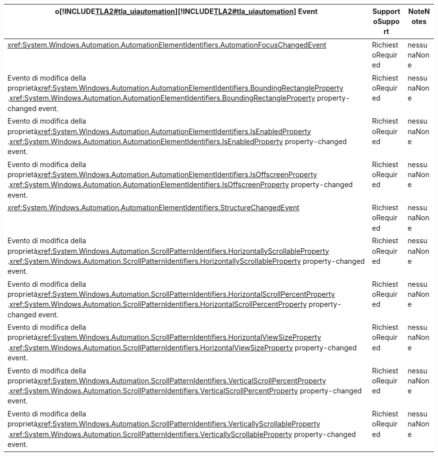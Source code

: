 |<span data-ttu-id="6a21d-167">o[!INCLUDE[TLA2#tla_uiautomation](../../../includes/tla2sharptla-uiautomation-md.md)]</span><span class="sxs-lookup"><span data-stu-id="6a21d-167">[!INCLUDE[TLA2#tla_uiautomation](../../../includes/tla2sharptla-uiautomation-md.md)] Event</span></span>|<span data-ttu-id="6a21d-168">Supporto</span><span class="sxs-lookup"><span data-stu-id="6a21d-168">Support</span></span>|<span data-ttu-id="6a21d-169">Note</span><span class="sxs-lookup"><span data-stu-id="6a21d-169">Notes</span></span>|  
|---------------------------------------------------------------------------------|-------------|-----------|  
|<xref:System.Windows.Automation.AutomationElementIdentifiers.AutomationFocusChangedEvent>|<span data-ttu-id="6a21d-170">Richiesto</span><span class="sxs-lookup"><span data-stu-id="6a21d-170">Required</span></span>|<span data-ttu-id="6a21d-171">nessuna</span><span class="sxs-lookup"><span data-stu-id="6a21d-171">None</span></span>|  
|<span data-ttu-id="6a21d-172">Evento di modifica della proprietà<xref:System.Windows.Automation.AutomationElementIdentifiers.BoundingRectangleProperty> .</span><span class="sxs-lookup"><span data-stu-id="6a21d-172"><xref:System.Windows.Automation.AutomationElementIdentifiers.BoundingRectangleProperty> property-changed event.</span></span>|<span data-ttu-id="6a21d-173">Richiesto</span><span class="sxs-lookup"><span data-stu-id="6a21d-173">Required</span></span>|<span data-ttu-id="6a21d-174">nessuna</span><span class="sxs-lookup"><span data-stu-id="6a21d-174">None</span></span>|  
|<span data-ttu-id="6a21d-175">Evento di modifica della proprietà<xref:System.Windows.Automation.AutomationElementIdentifiers.IsEnabledProperty> .</span><span class="sxs-lookup"><span data-stu-id="6a21d-175"><xref:System.Windows.Automation.AutomationElementIdentifiers.IsEnabledProperty> property-changed event.</span></span>|<span data-ttu-id="6a21d-176">Richiesto</span><span class="sxs-lookup"><span data-stu-id="6a21d-176">Required</span></span>|<span data-ttu-id="6a21d-177">nessuna</span><span class="sxs-lookup"><span data-stu-id="6a21d-177">None</span></span>|  
|<span data-ttu-id="6a21d-178">Evento di modifica della proprietà<xref:System.Windows.Automation.AutomationElementIdentifiers.IsOffscreenProperty> .</span><span class="sxs-lookup"><span data-stu-id="6a21d-178"><xref:System.Windows.Automation.AutomationElementIdentifiers.IsOffscreenProperty> property-changed event.</span></span>|<span data-ttu-id="6a21d-179">Richiesto</span><span class="sxs-lookup"><span data-stu-id="6a21d-179">Required</span></span>|<span data-ttu-id="6a21d-180">nessuna</span><span class="sxs-lookup"><span data-stu-id="6a21d-180">None</span></span>|  
|<xref:System.Windows.Automation.AutomationElementIdentifiers.StructureChangedEvent>|<span data-ttu-id="6a21d-181">Richiesto</span><span class="sxs-lookup"><span data-stu-id="6a21d-181">Required</span></span>|<span data-ttu-id="6a21d-182">nessuna</span><span class="sxs-lookup"><span data-stu-id="6a21d-182">None</span></span>|  
|<span data-ttu-id="6a21d-183">Evento di modifica della proprietà<xref:System.Windows.Automation.ScrollPatternIdentifiers.HorizontallyScrollableProperty> .</span><span class="sxs-lookup"><span data-stu-id="6a21d-183"><xref:System.Windows.Automation.ScrollPatternIdentifiers.HorizontallyScrollableProperty> property-changed event.</span></span>|<span data-ttu-id="6a21d-184">Richiesto</span><span class="sxs-lookup"><span data-stu-id="6a21d-184">Required</span></span>|<span data-ttu-id="6a21d-185">nessuna</span><span class="sxs-lookup"><span data-stu-id="6a21d-185">None</span></span>|  
|<span data-ttu-id="6a21d-186">Evento di modifica della proprietà<xref:System.Windows.Automation.ScrollPatternIdentifiers.HorizontalScrollPercentProperty> .</span><span class="sxs-lookup"><span data-stu-id="6a21d-186"><xref:System.Windows.Automation.ScrollPatternIdentifiers.HorizontalScrollPercentProperty> property-changed event.</span></span>|<span data-ttu-id="6a21d-187">Richiesto</span><span class="sxs-lookup"><span data-stu-id="6a21d-187">Required</span></span>|<span data-ttu-id="6a21d-188">nessuna</span><span class="sxs-lookup"><span data-stu-id="6a21d-188">None</span></span>|  
|<span data-ttu-id="6a21d-189">Evento di modifica della proprietà<xref:System.Windows.Automation.ScrollPatternIdentifiers.HorizontalViewSizeProperty> .</span><span class="sxs-lookup"><span data-stu-id="6a21d-189"><xref:System.Windows.Automation.ScrollPatternIdentifiers.HorizontalViewSizeProperty> property-changed event.</span></span>|<span data-ttu-id="6a21d-190">Richiesto</span><span class="sxs-lookup"><span data-stu-id="6a21d-190">Required</span></span>|<span data-ttu-id="6a21d-191">nessuna</span><span class="sxs-lookup"><span data-stu-id="6a21d-191">None</span></span>|  
|<span data-ttu-id="6a21d-192">Evento di modifica della proprietà<xref:System.Windows.Automation.ScrollPatternIdentifiers.VerticalScrollPercentProperty> .</span><span class="sxs-lookup"><span data-stu-id="6a21d-192"><xref:System.Windows.Automation.ScrollPatternIdentifiers.VerticalScrollPercentProperty> property-changed event.</span></span>|<span data-ttu-id="6a21d-193">Richiesto</span><span class="sxs-lookup"><span data-stu-id="6a21d-193">Required</span></span>|<span data-ttu-id="6a21d-194">nessuna</span><span class="sxs-lookup"><span data-stu-id="6a21d-194">None</span></span>|  
|<span data-ttu-id="6a21d-195">Evento di modifica della proprietà<xref:System.Windows.Automation.ScrollPatternIdentifiers.VerticallyScrollableProperty> .</span><span class="sxs-lookup"><span data-stu-id="6a21d-195"><xref:System.Windows.Automation.ScrollPatternIdentifiers.VerticallyScrollableProperty> property-changed event.</span></span>|<span data-ttu-id="6a21d-196">Richiesto</span><span class="sxs-lookup"><span data-stu-id="6a21d-196">Required</span></span>|<span data-ttu-id="6a21d-197">nessuna</span><span class="sxs-lookup"><span data-stu-id="6a21d-197">None</span></span>|  